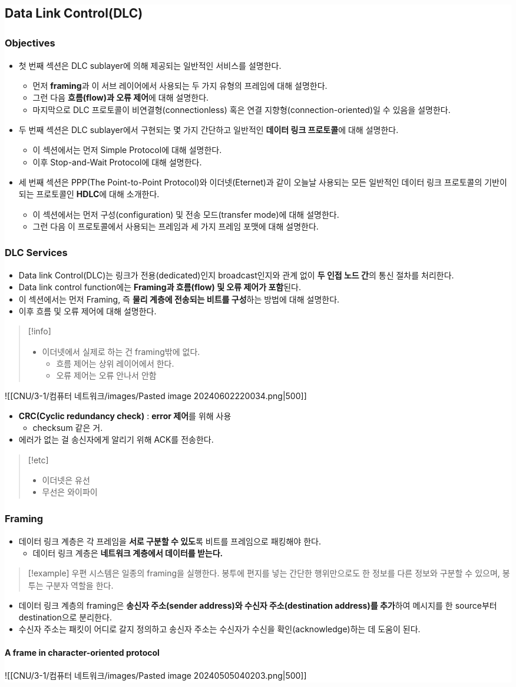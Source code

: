
## Data Link Control(DLC)

### Objectives 
- 첫 번째 섹션은 DLC sublayer에 의해 제공되는 일반적인 서비스를 설명한다. 
	- 먼저 **framing**과 이 서브 레이어에서 사용되는 두 가지 유형의 프레임에 대해 설명한다.
	- 그런 다음 **흐름(flow)과 오류 제어**에 대해 설명한다.
	- 마지막으로 DLC 프로토콜이 비연결형(connectionless) 혹은 연결 지향형(connection-oriented)일 수 있음을 설명한다.

- 두 번째 섹션은 DLC sublayer에서 구현되는 몇 가지 간단하고 일반적인 **데이터 링크 프로토콜**에 대해 설명한다.
	- 이 섹션에서는 먼저 Simple Protocol에 대해 설명한다.
	- 이후 Stop-and-Wait Protocol에 대해 설명한다.

- 세 번째 섹션은 PPP(The Point-to-Point Protocol)와 이더넷(Eternet)과 같이 오늘날 사용되는 모든 일반적인 데이터 링크 프로토콜의 기반이 되는 프로토콜인 **HDLC**에 대해 소개한다.
	- 이 섹션에서는 먼저 구성(configuration) 및 전송 모드(transfer mode)에 대해 설명한다.
	- 그런 다음 이 프로토콜에서 사용되는 프레임과 세 가지 프레임 포맷에 대해 설명한다.


### DLC Services
- Data link Control(DLC)는 링크가 전용(dedicated)인지 broadcast인지와 관계 없이 **두 인접 노드 간**의 통신 절차를 처리한다.
- Data link control function에는 **Framing과 흐름(flow) 및 오류 제어가 포함**된다.
- 이 섹션에서는 먼저 Framing, 즉 **물리 계층에 전송되는 비트를 구성**하는 방법에 대해 설명한다. 
- 이후 흐름 및 오류 제어에 대해 설명한다.

> [!info]
> - 이더넷에서 실제로 하는 건 framing밖에 없다.
> 	- 흐름 제어는 상위 레이어에서 한다.
> 	- 오류 제어는 오류 안나서 안함

![[CNU/3-1/컴퓨터 네트워크/images/Pasted image 20240602220034.png|500]]

- **CRC(Cyclic redundancy check)** : **error 제어**를 위해 사용
	- checksum 같은 거.
- 에러가 없는 걸 송신자에게 알리기 위해 ACK를 전송한다.

> [!etc]
> - 이더넷은 유선
> - 무선은 와이파이


### Framing 
- 데이터 링크 계층은 각 프레임을 **서로 구분할 수 있도**록 비트를 프레임으로 패킹해야 한다.
	- 데이터 링크 계층은 **네트워크 계층에서 데이터를 받는다.**

> [!example]
> 우편 시스템은 일종의 framing을 실행한다. 봉투에 편지를 넣는 간단한 행위만으로도 한 정보를 다른 정보와 구분할 수 있으며, 봉투는 구분자 역할을 한다.

- 데이터 링크 계층의 framing은 **송신자 주소(sender address)와 수신자 주소(destination address)를 추가**하여 메시지를 한 source부터 destination으로 분리한다.
- 수신자 주소는 패킷이 어디로 갈지 정의하고 송신자 주소는 수신자가 수신을 확인(acknowledge)하는 데 도움이 된다.

#### A frame in character-oriented protocol
![[CNU/3-1/컴퓨터 네트워크/images/Pasted image 20240505040203.png|500]]
